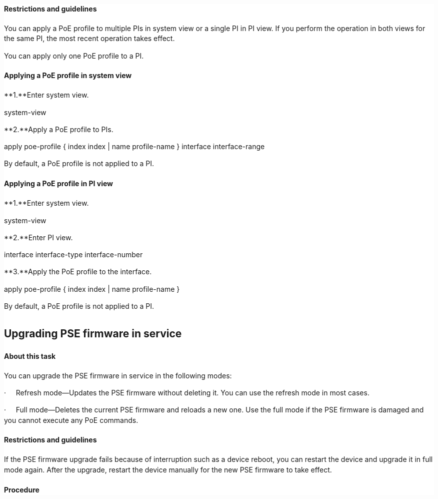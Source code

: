 #### Restrictions and guidelines

You can apply a PoE profile to multiple PIs
in system view or a single PI in PI view. If you perform the operation in both views
for the same PI, the most recent operation takes effect.

You can apply only one PoE profile to a PI.

#### Applying a PoE profile in system view

**1\.**Enter system view.

system-view 

**2\.**Apply a PoE profile to PIs.

apply poe-profile { index index \| name profile-name } interface interface-range 

By default, a PoE profile is not applied
to a PI.

#### Applying a PoE profile in PI view

**1\.**Enter system view.

system-view 

**2\.**Enter PI view.

interface interface-type interface-number 

**3\.**Apply the PoE profile to the interface.

apply poe-profile { index index \| name profile-name }

By default, a PoE profile is not applied
to a PI.

## Upgrading PSE firmware in service

#### About this task

You can upgrade the PSE firmware in service
in the following modes:

·     Refresh mode—Updates the PSE firmware without deleting it. You can use the
refresh mode in most cases.

·     Full mode—Deletes the current PSE firmware and reloads a new one. Use the full
mode if the PSE firmware is damaged and you cannot execute any PoE commands.

#### Restrictions and guidelines

If the PSE firmware upgrade fails because
of interruption such as a device reboot, you can restart the device and upgrade
it in full mode again. After the upgrade, restart the device manually for the new
PSE firmware to take effect.

#### Procedure
